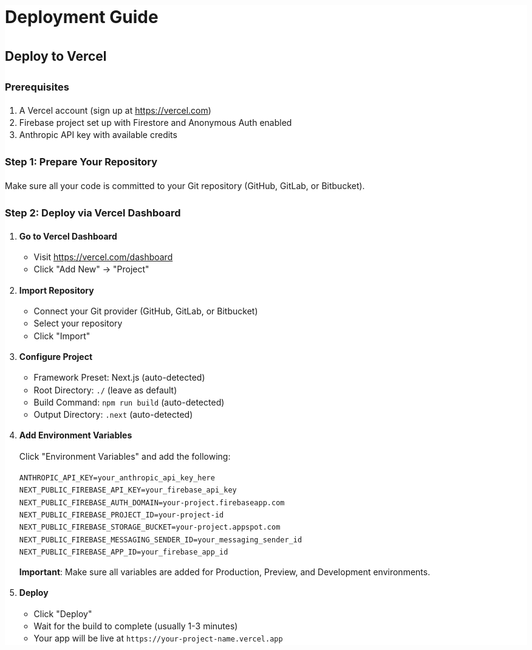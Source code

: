 # Deployment Guide

## Deploy to Vercel

### Prerequisites

1. A Vercel account (sign up at https://vercel.com)
2. Firebase project set up with Firestore and Anonymous Auth enabled
3. Anthropic API key with available credits

### Step 1: Prepare Your Repository

Make sure all your code is committed to your Git repository (GitHub, GitLab, or Bitbucket).

### Step 2: Deploy via Vercel Dashboard

1. **Go to Vercel Dashboard**
   - Visit https://vercel.com/dashboard
   - Click "Add New" → "Project"

2. **Import Repository**
   - Connect your Git provider (GitHub, GitLab, or Bitbucket)
   - Select your repository
   - Click "Import"

3. **Configure Project**
   - Framework Preset: Next.js (auto-detected)
   - Root Directory: `./` (leave as default)
   - Build Command: `npm run build` (auto-detected)
   - Output Directory: `.next` (auto-detected)

4. **Add Environment Variables**

   Click "Environment Variables" and add the following:

   ```
   ANTHROPIC_API_KEY=your_anthropic_api_key_here
   NEXT_PUBLIC_FIREBASE_API_KEY=your_firebase_api_key
   NEXT_PUBLIC_FIREBASE_AUTH_DOMAIN=your-project.firebaseapp.com
   NEXT_PUBLIC_FIREBASE_PROJECT_ID=your-project-id
   NEXT_PUBLIC_FIREBASE_STORAGE_BUCKET=your-project.appspot.com
   NEXT_PUBLIC_FIREBASE_MESSAGING_SENDER_ID=your_messaging_sender_id
   NEXT_PUBLIC_FIREBASE_APP_ID=your_firebase_app_id
   ```

   **Important**: Make sure all variables are added for Production, Preview, and Development environments.

5. **Deploy**
   - Click "Deploy"
   - Wait for the build to complete (usually 1-3 minutes)
   - Your app will be live at `https://your-project-name.vercel.app`

